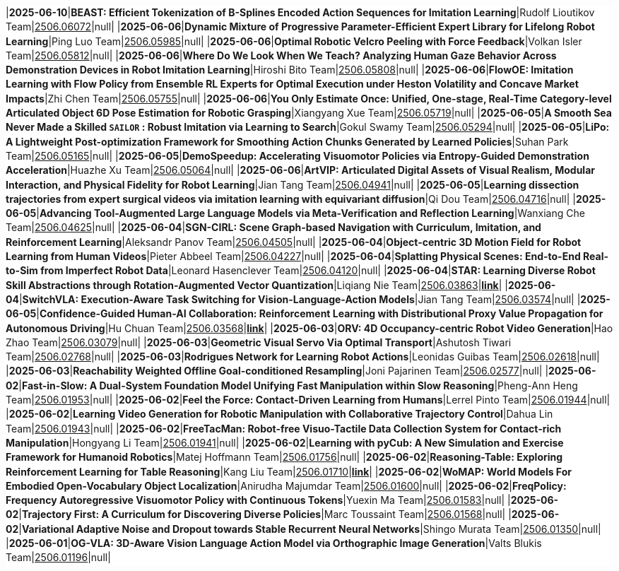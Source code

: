 |**2025-06-10**|**BEAST: Efficient Tokenization of B-Splines Encoded Action Sequences for Imitation Learning**|Rudolf Lioutikov Team|[2506.06072](http://arxiv.org/abs/2506.06072)|null|
|**2025-06-06**|**Dynamic Mixture of Progressive Parameter-Efficient Expert Library for Lifelong Robot Learning**|Ping Luo Team|[2506.05985](http://arxiv.org/abs/2506.05985)|null|
|**2025-06-06**|**Optimal Robotic Velcro Peeling with Force Feedback**|Volkan Isler Team|[2506.05812](http://arxiv.org/abs/2506.05812)|null|
|**2025-06-06**|**Where Do We Look When We Teach? Analyzing Human Gaze Behavior Across Demonstration Devices in Robot Imitation Learning**|Hiroshi Bito Team|[2506.05808](http://arxiv.org/abs/2506.05808)|null|
|**2025-06-06**|**FlowOE: Imitation Learning with Flow Policy from Ensemble RL Experts for Optimal Execution under Heston Volatility and Concave Market Impacts**|Zhi Chen Team|[2506.05755](http://arxiv.org/abs/2506.05755)|null|
|**2025-06-06**|**You Only Estimate Once: Unified, One-stage, Real-Time Category-level Articulated Object 6D Pose Estimation for Robotic Grasping**|Xiangyang Xue Team|[2506.05719](http://arxiv.org/abs/2506.05719)|null|
|**2025-06-05**|**A Smooth Sea Never Made a Skilled $\texttt{SAILOR}$ : Robust Imitation via Learning to Search**|Gokul Swamy Team|[2506.05294](http://arxiv.org/abs/2506.05294)|null|
|**2025-06-05**|**LiPo: A Lightweight Post-optimization Framework for Smoothing Action Chunks Generated by Learned Policies**|Suhan Park Team|[2506.05165](http://arxiv.org/abs/2506.05165)|null|
|**2025-06-05**|**DemoSpeedup: Accelerating Visuomotor Policies via Entropy-Guided Demonstration Acceleration**|Huazhe Xu Team|[2506.05064](http://arxiv.org/abs/2506.05064)|null|
|**2025-06-06**|**ArtVIP: Articulated Digital Assets of Visual Realism, Modular Interaction, and Physical Fidelity for Robot Learning**|Jian Tang Team|[2506.04941](http://arxiv.org/abs/2506.04941)|null|
|**2025-06-05**|**Learning dissection trajectories from expert surgical videos via imitation learning with equivariant diffusion**|Qi Dou Team|[2506.04716](http://arxiv.org/abs/2506.04716)|null|
|**2025-06-05**|**Advancing Tool-Augmented Large Language Models via Meta-Verification and Reflection Learning**|Wanxiang Che Team|[2506.04625](http://arxiv.org/abs/2506.04625)|null|
|**2025-06-04**|**SGN-CIRL: Scene Graph-based Navigation with Curriculum, Imitation, and Reinforcement Learning**|Aleksandr Panov Team|[2506.04505](http://arxiv.org/abs/2506.04505)|null|
|**2025-06-04**|**Object-centric 3D Motion Field for Robot Learning from Human Videos**|Pieter Abbeel Team|[2506.04227](http://arxiv.org/abs/2506.04227)|null|
|**2025-06-04**|**Splatting Physical Scenes: End-to-End Real-to-Sim from Imperfect Robot Data**|Leonard Hasenclever Team|[2506.04120](http://arxiv.org/abs/2506.04120)|null|
|**2025-06-04**|**STAR: Learning Diverse Robot Skill Abstractions through Rotation-Augmented Vector Quantization**|Liqiang Nie Team|[2506.03863](http://arxiv.org/abs/2506.03863)|**[link](https://github.com/jiutian-vl/star)**|
|**2025-06-04**|**SwitchVLA: Execution-Aware Task Switching for Vision-Language-Action Models**|Jian Tang Team|[2506.03574](http://arxiv.org/abs/2506.03574)|null|
|**2025-06-05**|**Confidence-Guided Human-AI Collaboration: Reinforcement Learning with Distributional Proxy Value Propagation for Autonomous Driving**|Hu Chuan Team|[2506.03568](http://arxiv.org/abs/2506.03568)|**[link](https://github.com/lzqw/c-hac)**|
|**2025-06-03**|**ORV: 4D Occupancy-centric Robot Video Generation**|Hao Zhao Team|[2506.03079](http://arxiv.org/abs/2506.03079)|null|
|**2025-06-03**|**Geometric Visual Servo Via Optimal Transport**|Ashutosh Tiwari Team|[2506.02768](http://arxiv.org/abs/2506.02768)|null|
|**2025-06-03**|**Rodrigues Network for Learning Robot Actions**|Leonidas Guibas Team|[2506.02618](http://arxiv.org/abs/2506.02618)|null|
|**2025-06-03**|**Reachability Weighted Offline Goal-conditioned Resampling**|Joni Pajarinen Team|[2506.02577](http://arxiv.org/abs/2506.02577)|null|
|**2025-06-02**|**Fast-in-Slow: A Dual-System Foundation Model Unifying Fast Manipulation within Slow Reasoning**|Pheng-Ann Heng Team|[2506.01953](http://arxiv.org/abs/2506.01953)|null|
|**2025-06-02**|**Feel the Force: Contact-Driven Learning from Humans**|Lerrel Pinto Team|[2506.01944](http://arxiv.org/abs/2506.01944)|null|
|**2025-06-02**|**Learning Video Generation for Robotic Manipulation with Collaborative Trajectory Control**|Dahua Lin Team|[2506.01943](http://arxiv.org/abs/2506.01943)|null|
|**2025-06-02**|**FreeTacMan: Robot-free Visuo-Tactile Data Collection System for Contact-rich Manipulation**|Hongyang Li Team|[2506.01941](http://arxiv.org/abs/2506.01941)|null|
|**2025-06-02**|**Learning with pyCub: A New Simulation and Exercise Framework for Humanoid Robotics**|Matej Hoffmann Team|[2506.01756](http://arxiv.org/abs/2506.01756)|null|
|**2025-06-02**|**Reasoning-Table: Exploring Reinforcement Learning for Table Reasoning**|Kang Liu Team|[2506.01710](http://arxiv.org/abs/2506.01710)|**[link](https://github.com/MJinXiang/Reasoning-Table)**|
|**2025-06-02**|**WoMAP: World Models For Embodied Open-Vocabulary Object Localization**|Anirudha Majumdar Team|[2506.01600](http://arxiv.org/abs/2506.01600)|null|
|**2025-06-02**|**FreqPolicy: Frequency Autoregressive Visuomotor Policy with Continuous Tokens**|Yuexin Ma Team|[2506.01583](http://arxiv.org/abs/2506.01583)|null|
|**2025-06-02**|**Trajectory First: A Curriculum for Discovering Diverse Policies**|Marc Toussaint Team|[2506.01568](http://arxiv.org/abs/2506.01568)|null|
|**2025-06-02**|**Variational Adaptive Noise and Dropout towards Stable Recurrent Neural Networks**|Shingo Murata Team|[2506.01350](http://arxiv.org/abs/2506.01350)|null|
|**2025-06-01**|**OG-VLA: 3D-Aware Vision Language Action Model via Orthographic Image Generation**|Valts Blukis Team|[2506.01196](http://arxiv.org/abs/2506.01196)|null|
